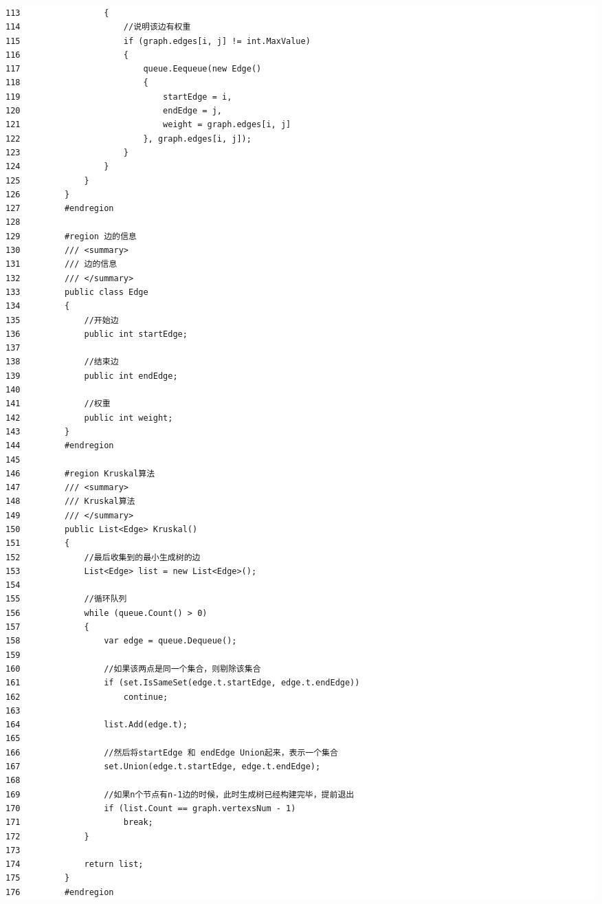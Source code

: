     113                 {
    114                     //说明该边有权重
    115                     if (graph.edges[i, j] != int.MaxValue)
    116                     {
    117                         queue.Eequeue(new Edge()
    118                         {
    119                             startEdge = i,
    120                             endEdge = j,
    121                             weight = graph.edges[i, j]
    122                         }, graph.edges[i, j]);
    123                     }
    124                 }
    125             }
    126         }
    127         #endregion
    128 
    129         #region 边的信息
    130         /// <summary>
    131         /// 边的信息
    132         /// </summary>
    133         public class Edge
    134         {
    135             //开始边
    136             public int startEdge;
    137 
    138             //结束边
    139             public int endEdge;
    140 
    141             //权重
    142             public int weight;
    143         }
    144         #endregion
    145 
    146         #region Kruskal算法
    147         /// <summary>
    148         /// Kruskal算法
    149         /// </summary>
    150         public List<Edge> Kruskal()
    151         {
    152             //最后收集到的最小生成树的边
    153             List<Edge> list = new List<Edge>();
    154 
    155             //循环队列
    156             while (queue.Count() > 0)
    157             {
    158                 var edge = queue.Dequeue();
    159 
    160                 //如果该两点是同一个集合，则剔除该集合
    161                 if (set.IsSameSet(edge.t.startEdge, edge.t.endEdge))
    162                     continue;
    163 
    164                 list.Add(edge.t);
    165 
    166                 //然后将startEdge 和 endEdge Union起来，表示一个集合
    167                 set.Union(edge.t.startEdge, edge.t.endEdge);
    168 
    169                 //如果n个节点有n-1边的时候，此时生成树已经构建完毕，提前退出
    170                 if (list.Count == graph.vertexsNum - 1)
    171                     break;
    172             }
    173 
    174             return list;
    175         }
    176         #endregion

[0]: http://www.cnblogs.com/huangxincheng/archive/2012/12/17/2821132.html
[1]: http://pic002.cnblogs.com/images/2012/214741/2012121700083287.gif
[2]: http://pic002.cnblogs.com/images/2012/214741/2012121700100291.gif